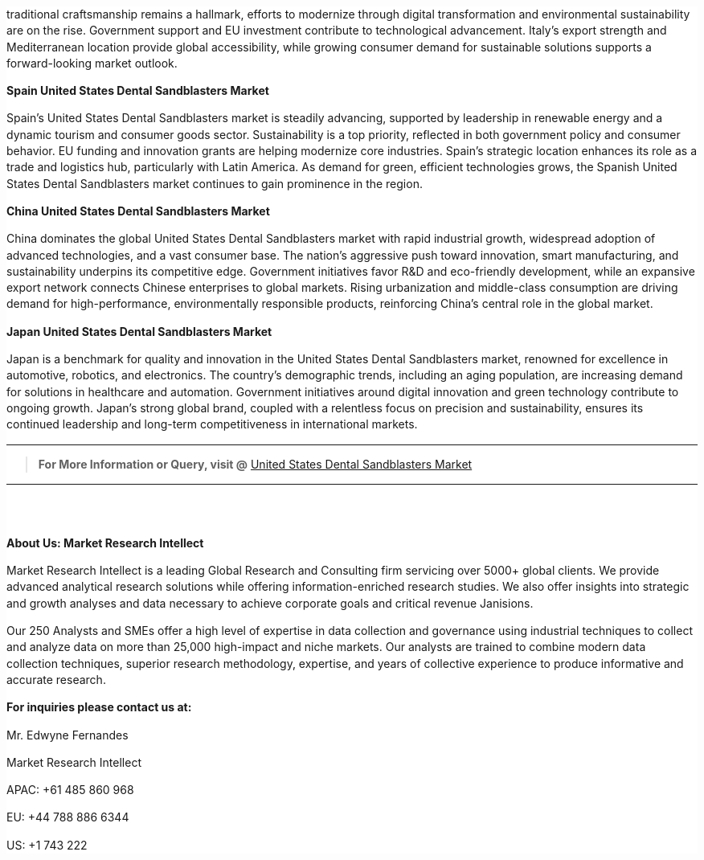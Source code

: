 traditional craftsmanship remains a hallmark, efforts to modernize through digital transformation and environmental sustainability are on the rise. Government support and EU investment contribute to technological advancement. Italy&rsquo;s export strength and Mediterranean location provide global accessibility, while growing consumer demand for sustainable solutions supports a forward-looking market outlook.</p><p class="" data-start="4424" data-end="4975"><strong data-start="4424" data-end="4445">Spain United States Dental Sandblasters Market</strong></p><p class="" data-start="4424" data-end="4975">Spain&rsquo;s United States Dental Sandblasters market is steadily advancing, supported by leadership in renewable energy and a dynamic tourism and consumer goods sector. Sustainability is a top priority, reflected in both government policy and consumer behavior. EU funding and innovation grants are helping modernize core industries. Spain&rsquo;s strategic location enhances its role as a trade and logistics hub, particularly with Latin America. As demand for green, efficient technologies grows, the Spanish United States Dental Sandblasters market continues to gain prominence in the region.</p><p class="" data-start="4977" data-end="5589"><strong data-start="4977" data-end="4998">China United States Dental Sandblasters Market</strong></p><p class="" data-start="4977" data-end="5589">China dominates the global United States Dental Sandblasters market with rapid industrial growth, widespread adoption of advanced technologies, and a vast consumer base. The nation&rsquo;s aggressive push toward innovation, smart manufacturing, and sustainability underpins its competitive edge. Government initiatives favor R&amp;D and eco-friendly development, while an expansive export network connects Chinese enterprises to global markets. Rising urbanization and middle-class consumption are driving demand for high-performance, environmentally responsible products, reinforcing China&rsquo;s central role in the global market.</p><p class="" data-start="5591" data-end="6162"><strong data-start="5591" data-end="5612">Japan United States Dental Sandblasters Market</strong></p><p class="" data-start="5591" data-end="6162">Japan is a benchmark for quality and innovation in the United States Dental Sandblasters market, renowned for excellence in automotive, robotics, and electronics. The country&rsquo;s demographic trends, including an aging population, are increasing demand for solutions in healthcare and automation. Government initiatives around digital innovation and green technology contribute to ongoing growth. Japan&rsquo;s strong global brand, coupled with a relentless focus on precision and sustainability, ensures its continued leadership and long-term competitiveness in international markets.</p><hr /><blockquote><p><span class="font-[700]"><strong>For More Information or Query, visit&nbsp;@</strong>&nbsp;</span><span class="font-[700]"><a href="https://www.marketresearchintellect.com/product/global-dental-sandblasters-market-size-and-forecast/?utm_source=Linkedin&utm_medium=019" target="_blank" data-tracking-control-name="article-ssr-frontend-pulse_little-text-block" data-tracking-will-navigate="" data-test-link="">United States Dental Sandblasters Market</a></span></p></blockquote><hr /><h3>&nbsp;</h3><p><strong><span class="font-[700]">About Us: Market Research Intellect</span></strong></p><p><span class="">Market Research Intellect is a leading Global Research and Consulting firm servicing over 5000+ global clients. We provide advanced analytical research solutions while offering information-enriched research studies.&nbsp;</span>We also offer insights into strategic and growth analyses and data necessary to achieve corporate goals and critical revenue Janisions.</p><p><span class="">Our 250 Analysts and SMEs offer a high level of expertise in data collection and governance using industrial techniques to collect and analyze data on more than 25,000 high-impact and niche markets. Our analysts are trained to combine modern data collection techniques, superior research methodology, expertise, and years of collective experience to produce informative and accurate research.</span></p><p><strong>For inquiries please contact us at:</strong></p><p>Mr. Edwyne Fernandes</p><p>Market Research Intellect</p><p>APAC: +61 485 860 968</p><p>EU: +44 788 886 6344</p><p>US: +1 743 222